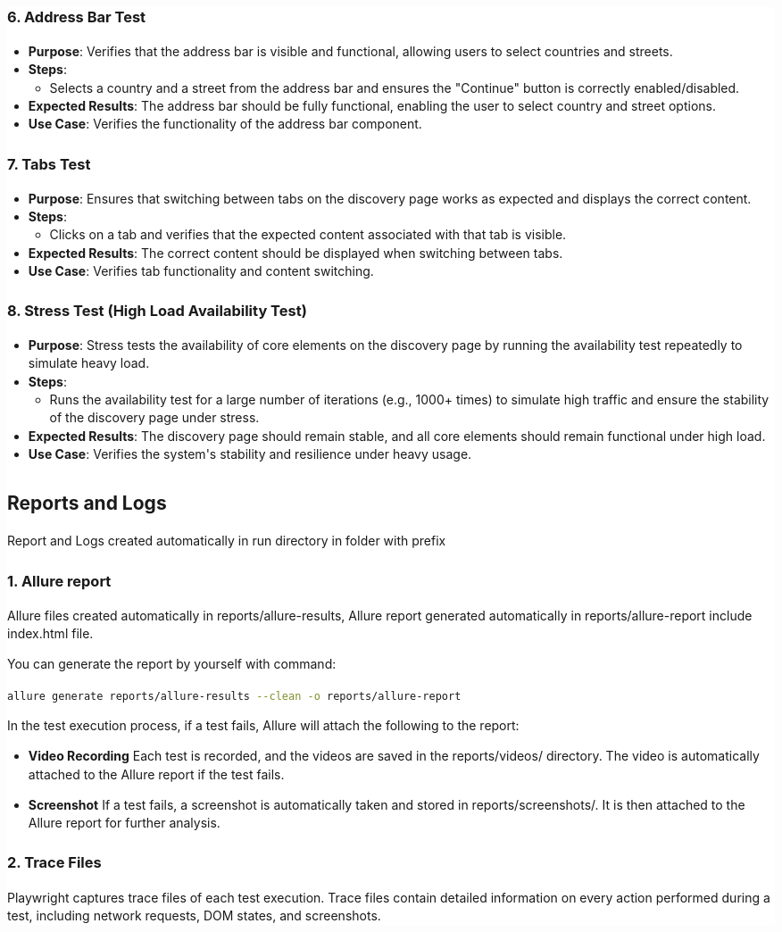 ### 6. **Address Bar Test**
   - **Purpose**: Verifies that the address bar is visible and functional, allowing users to select countries and streets.
   - **Steps**:
     - Selects a country and a street from the address bar and ensures the "Continue" button is correctly enabled/disabled.
   - **Expected Results**: The address bar should be fully functional, enabling the user to select country and street options.
   - **Use Case**: Verifies the functionality of the address bar component.

### 7. **Tabs Test**
   - **Purpose**: Ensures that switching between tabs on the discovery page works as expected and displays the correct content.
   - **Steps**:
     - Clicks on a tab and verifies that the expected content associated with that tab is visible.
   - **Expected Results**: The correct content should be displayed when switching between tabs.
   - **Use Case**: Verifies tab functionality and content switching.

### 8. **Stress Test (High Load Availability Test)**
   - **Purpose**: Stress tests the availability of core elements on the discovery page by running the availability test repeatedly to simulate heavy load.
   - **Steps**:
     - Runs the availability test for a large number of iterations (e.g., 1000+ times) to simulate high traffic and ensure the stability of the discovery page under stress.
   - **Expected Results**: The discovery page should remain stable, and all core elements should remain functional under high load.
   - **Use Case**: Verifies the system's stability and resilience under heavy usage.

## Reports and Logs

Report and Logs created automatically in run directory in folder with prefix <reports/>

### 1. Allure report
Allure files created automatically in reports/allure-results, 
Allure report generated automatically in reports/allure-report include index.html file.

You can generate the report by yourself with command:
```bash
allure generate reports/allure-results --clean -o reports/allure-report
```

In the test execution process, if a test fails, Allure will attach the following to the report:

- **Video Recording**
Each test is recorded, and the videos are saved in the reports/videos/ directory. The video is automatically attached to the Allure report if the test fails.

- **Screenshot**
If a test fails, a screenshot is automatically taken and stored in reports/screenshots/. It is then attached to the Allure report for further analysis.


### 2. Trace Files
Playwright captures trace files of each test execution. Trace files contain detailed information on every action performed during a test, including network requests, DOM states, and screenshots.

